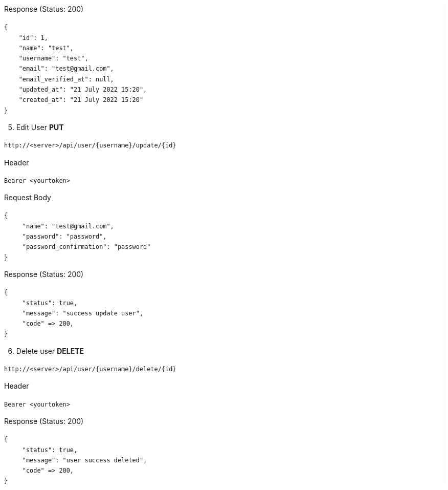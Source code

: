 Response (Status: 200)
```
{
    "id": 1,
    "name": "test",
    "username": "test",
    "email": "test@gmail.com",
    "email_verified_at": null,
    "updated_at": "21 July 2022 15:20",
    "created_at": "21 July 2022 15:20"
}
```   
5. Edit User
   <b>PUT</b>
```
http://<server>/api/user/{username}/update/{id}
```

Header
```
Bearer <yourtoken>
```

Request Body
```
{
     "name": "test@gmail.com",
     "password": "password",
     "password_confirmation": "password"
}
```

Response (Status: 200)
```
{
     "status": true,
     "message": "success update user",
     "code" => 200,
}
```

6. Delete user
   <b>DELETE</b>
```
http://<server>/api/user/{username}/delete/{id}
```

Header
```
Bearer <yourtoken>
```

Response (Status: 200)
```
{
     "status": true,
     "message": "user success deleted",
     "code" => 200,
}
```
